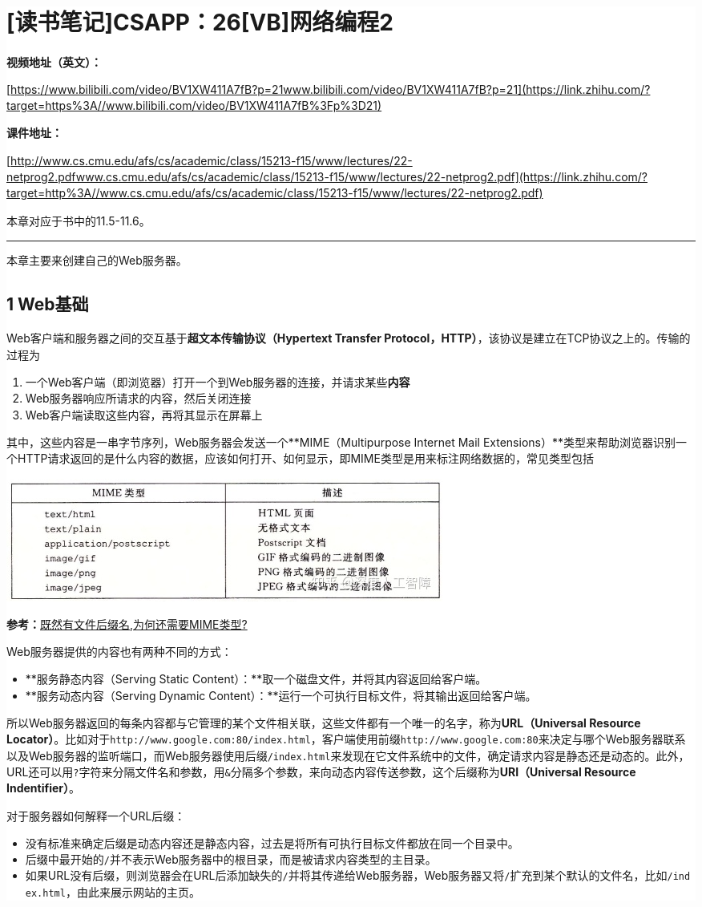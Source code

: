 # [读书笔记]CSAPP：26[VB]网络编程2


 **视频地址（英文）：**

[https://www.bilibili.com/video/BV1XW411A7fB?p=21www.bilibili.com/video/BV1XW411A7fB?p=21](https://link.zhihu.com/?target=https%3A//www.bilibili.com/video/BV1XW411A7fB%3Fp%3D21)

**课件地址：**

[http://www.cs.cmu.edu/afs/cs/academic/class/15213-f15/www/lectures/22-netprog2.pdfwww.cs.cmu.edu/afs/cs/academic/class/15213-f15/www/lectures/22-netprog2.pdf](https://link.zhihu.com/?target=http%3A//www.cs.cmu.edu/afs/cs/academic/class/15213-f15/www/lectures/22-netprog2.pdf)

本章对应于书中的11.5-11.6。

------

本章主要来创建自己的Web服务器。

## 1 Web基础

Web客户端和服务器之间的交互基于**超文本传输协议（Hypertext Transfer Protocol，HTTP）**，该协议是建立在TCP协议之上的。传输的过程为

1. 一个Web客户端（即浏览器）打开一个到Web服务器的连接，并请求某些**内容**
2. Web服务器响应所请求的内容，然后关闭连接
3. Web客户端读取这些内容，再将其显示在屏幕上

其中，这些内容是一串字节序列，Web服务器会发送一个**MIME（Multipurpose Internet Mail Extensions）**类型来帮助浏览器识别一个HTTP请求返回的是什么内容的数据，应该如何打开、如何显示，即MIME类型是用来标注网络数据的，常见类型包括

![img](pics/v2-060d4ec97f530d3dedfad07300fb419c_720w.jpg)

**参考：**[既然有文件后缀名,为何还需要MIME类型?](https://www.zhihu.com/question/60495696/answer/204530120)

Web服务器提供的内容也有两种不同的方式：

- **服务静态内容（Serving Static Content）：**取一个磁盘文件，并将其内容返回给客户端。
- **服务动态内容（Serving Dynamic Content）：**运行一个可执行目标文件，将其输出返回给客户端。

所以Web服务器返回的每条内容都与它管理的某个文件相关联，这些文件都有一个唯一的名字，称为**URL（Universal Resource Locator）**。比如对于`http://www.google.com:80/index.html`，客户端使用前缀`http://www.google.com:80`来决定与哪个Web服务器联系以及Web服务器的监听端口，而Web服务器使用后缀`/index.html`来发现在它文件系统中的文件，确定请求内容是静态还是动态的。此外，URL还可以用`?`字符来分隔文件名和参数，用`&`分隔多个参数，来向动态内容传送参数，这个后缀称为**URI（Universal Resource Indentifier）**。

对于服务器如何解释一个URL后缀：

- 没有标准来确定后缀是动态内容还是静态内容，过去是将所有可执行目标文件都放在同一个目录中。
- 后缀中最开始的`/`并不表示Web服务器中的根目录，而是被请求内容类型的主目录。
- 如果URL没有后缀，则浏览器会在URL后添加缺失的`/`并将其传递给Web服务器，Web服务器又将`/`扩充到某个默认的文件名，比如`/index.html`，由此来展示网站的主页。
